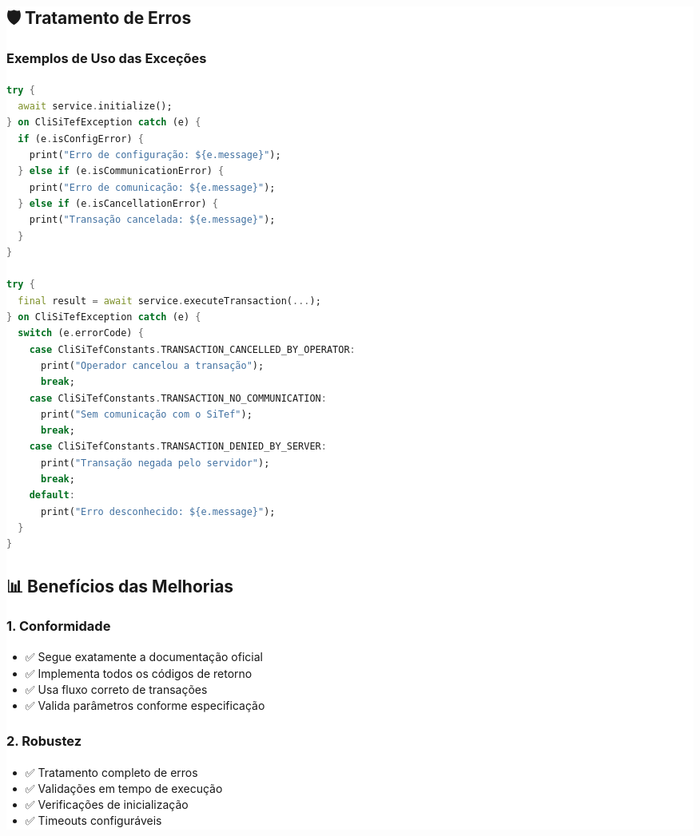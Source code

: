 ## 🛡️ Tratamento de Erros

### Exemplos de Uso das Exceções
```dart
try {
  await service.initialize();
} on CliSiTefException catch (e) {
  if (e.isConfigError) {
    print("Erro de configuração: ${e.message}");
  } else if (e.isCommunicationError) {
    print("Erro de comunicação: ${e.message}");
  } else if (e.isCancellationError) {
    print("Transação cancelada: ${e.message}");
  }
}

try {
  final result = await service.executeTransaction(...);
} on CliSiTefException catch (e) {
  switch (e.errorCode) {
    case CliSiTefConstants.TRANSACTION_CANCELLED_BY_OPERATOR:
      print("Operador cancelou a transação");
      break;
    case CliSiTefConstants.TRANSACTION_NO_COMMUNICATION:
      print("Sem comunicação com o SiTef");
      break;
    case CliSiTefConstants.TRANSACTION_DENIED_BY_SERVER:
      print("Transação negada pelo servidor");
      break;
    default:
      print("Erro desconhecido: ${e.message}");
  }
}
```

## 📊 Benefícios das Melhorias

### 1. **Conformidade**
- ✅ Segue exatamente a documentação oficial
- ✅ Implementa todos os códigos de retorno
- ✅ Usa fluxo correto de transações
- ✅ Valida parâmetros conforme especificação

### 2. **Robustez**
- ✅ Tratamento completo de erros
- ✅ Validações em tempo de execução
- ✅ Verificações de inicialização
- ✅ Timeouts configuráveis
